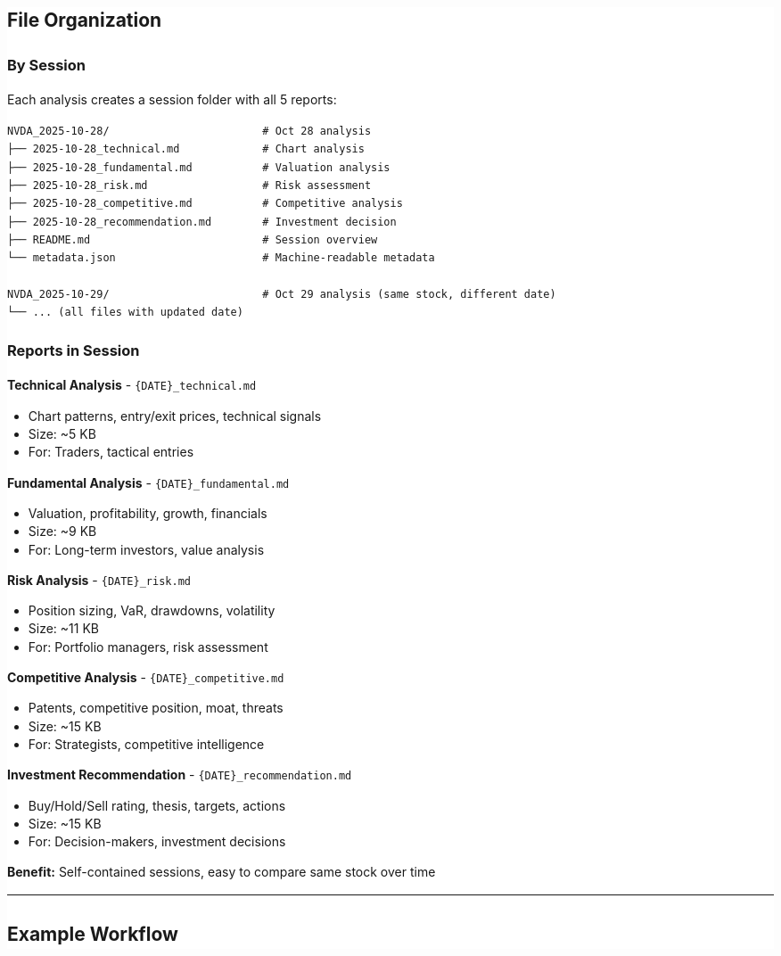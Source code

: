 
## File Organization

### By Session

Each analysis creates a session folder with all 5 reports:

```
NVDA_2025-10-28/                        # Oct 28 analysis
├── 2025-10-28_technical.md             # Chart analysis
├── 2025-10-28_fundamental.md           # Valuation analysis
├── 2025-10-28_risk.md                  # Risk assessment
├── 2025-10-28_competitive.md           # Competitive analysis
├── 2025-10-28_recommendation.md        # Investment decision
├── README.md                           # Session overview
└── metadata.json                       # Machine-readable metadata

NVDA_2025-10-29/                        # Oct 29 analysis (same stock, different date)
└── ... (all files with updated date)
```

### Reports in Session

**Technical Analysis** - `{DATE}_technical.md`
- Chart patterns, entry/exit prices, technical signals
- Size: ~5 KB
- For: Traders, tactical entries

**Fundamental Analysis** - `{DATE}_fundamental.md`
- Valuation, profitability, growth, financials
- Size: ~9 KB
- For: Long-term investors, value analysis

**Risk Analysis** - `{DATE}_risk.md`
- Position sizing, VaR, drawdowns, volatility
- Size: ~11 KB
- For: Portfolio managers, risk assessment

**Competitive Analysis** - `{DATE}_competitive.md`
- Patents, competitive position, moat, threats
- Size: ~15 KB
- For: Strategists, competitive intelligence

**Investment Recommendation** - `{DATE}_recommendation.md`
- Buy/Hold/Sell rating, thesis, targets, actions
- Size: ~15 KB
- For: Decision-makers, investment decisions

**Benefit:** Self-contained sessions, easy to compare same stock over time

---

## Example Workflow

